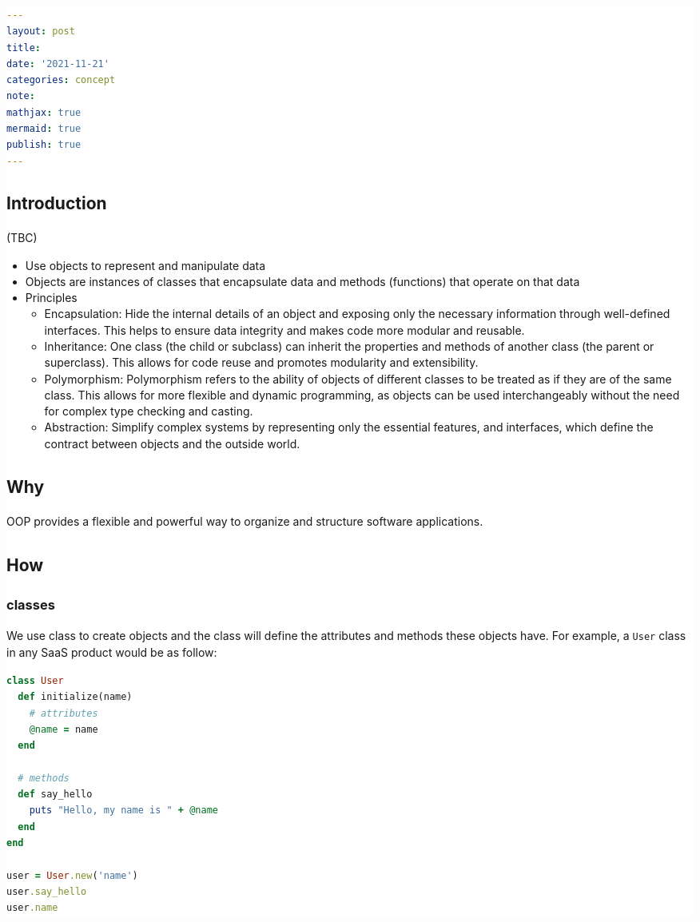 ```yaml
---
layout: post
title:
date: '2021-11-21'
categories: concept
note:
mathjax: true
mermaid: true
publish: true
---
```


## Introduction

(TBC)

* Use objects to represent and manipulate data
* Objects are instances of classes that encapsulate data and methods (functions) that operate on that data
* Principles
  * Encapsulation: Hide the internal details of an object and exposing only the necessary information through well-defined interfaces. This helps to ensure data integrity and makes code more modular and reusable.
  * Inheritance: One class (the child or subclass) can inherit the properties and methods of another class (the parent or superclass). This allows for code reuse and promotes modularity and extensibility.
  * Polymorphism: Polymorphism refers to the ability of objects of different classes to be treated as if they are of the same class. This allows for more flexible and dynamic programming, as objects can be used interchangeably without the need for complex type checking and casting.
  * Abstraction: Simplify complex systems by representing only the essential features, and interfaces, which define the contract between objects and the outside world.

## Why

OOP provides a flexible and powerful way to organize and structure software applications.

## How

### classes

We use class to create objects and the class will define the attributes and methods these objects have. For example, a `User` class in any SaaS product would be as follow:

```ruby
class User
  def initialize(name)
    # attributes
    @name = name
  end
  
  # methods
  def say_hello
    puts "Hello, my name is " + @name
  end
end

user = User.new('name')
user.say_hello
user.name
```

